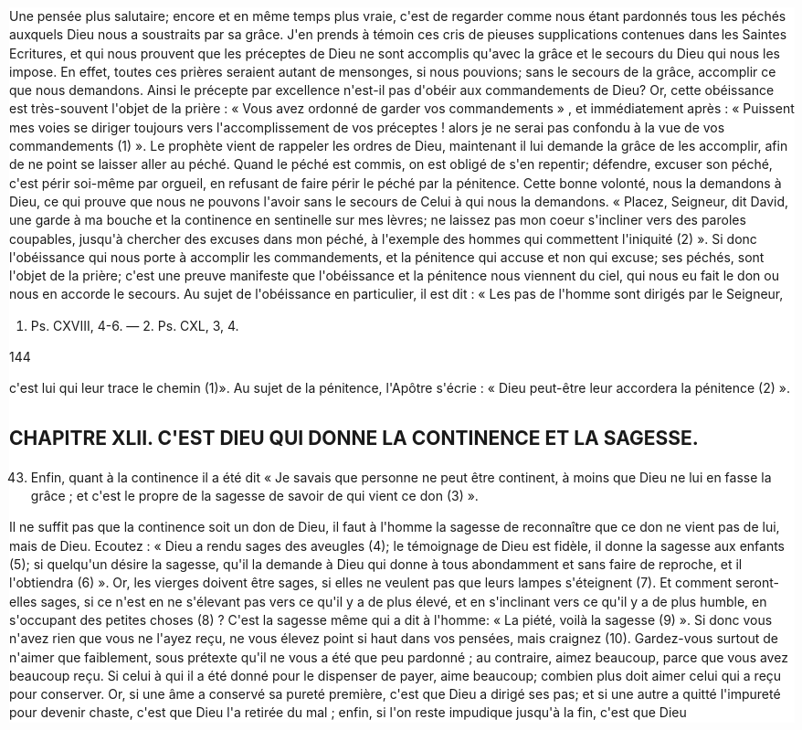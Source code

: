 Une pensée plus salutaire;
encore et en même temps plus vraie, c'est de regarder comme nous étant
pardonnés tous les péchés auxquels Dieu nous a soustraits par sa grâce. J'en
prends à témoin ces cris de pieuses supplications contenues dans les Saintes
Ecritures, et qui nous prouvent que les préceptes de Dieu ne sont accomplis
qu'avec la grâce et le secours du Dieu qui nous les impose. En effet, toutes
ces prières seraient autant de mensonges, si nous pouvions; sans le secours de
la grâce, accomplir ce que nous demandons. Ainsi le précepte par excellence
n'est-il pas d'obéir aux commandements de Dieu? Or, cette obéissance est
très-souvent l'objet de la prière : « Vous avez
ordonné de garder vos commandements » , et
immédiatement après : « Puissent mes voies se diriger toujours vers
l'accomplissement de vos préceptes ! alors je ne
serai pas confondu à la vue de vos commandements (1) ». Le prophète vient de
rappeler les ordres de Dieu, maintenant il lui demande la grâce de les
accomplir, afin de ne point se laisser aller au péché. Quand le péché est
commis, on est obligé de s'en repentir; défendre, excuser son péché, c'est
périr soi-même par orgueil, en refusant de faire périr le péché par la
pénitence. Cette bonne volonté, nous la demandons à Dieu, ce qui prouve que
nous ne pouvons l'avoir sans le secours de Celui à
qui nous la demandons. « Placez, Seigneur, dit David, une garde à ma bouche et
la continence en sentinelle sur mes lèvres; ne laissez pas mon coeur
s'incliner vers des paroles coupables, jusqu'à chercher des excuses dans mon
péché, à l'exemple des hommes qui commettent l'iniquité (2) ». Si donc
l'obéissance qui nous porte à accomplir les commandements, et la pénitence qui
accuse et non qui excuse; ses péchés, sont l'objet de la prière; c'est une
preuve manifeste que l'obéissance et la pénitence nous viennent du ciel, qui
nous eu fait le don ou nous en accorde le secours. Au sujet de l'obéissance en
particulier, il est dit : « Les pas de l'homme sont dirigés par le Seigneur,

1. Ps. CXVIII, 4-6. — 2. Ps. CXL, 3, 4.

144

c'est lui qui leur trace le
chemin (1)». Au sujet de la pénitence, l'Apôtre s'écrie : « Dieu peut-être
leur accordera la pénitence (2) ».

## CHAPITRE XLII. C'EST DIEU QUI DONNE LA CONTINENCE ET LA SAGESSE.

43. Enfin, quant à la
continence il a été dit « Je savais que personne ne peut être continent, à
moins que Dieu ne lui en fasse la grâce ; et c'est le propre de la sagesse de
savoir de qui vient ce don (3) ».

Il ne suffit pas que la
continence soit un don de Dieu, il faut à l'homme la sagesse de reconnaître
que ce don ne vient pas de lui, mais de Dieu. Ecoutez : « Dieu a rendu sages
des aveugles (4); le témoignage de Dieu est fidèle, il donne la sagesse aux
enfants (5); si quelqu'un désire la sagesse, qu'il la demande à Dieu qui donne
à tous abondamment et sans faire de reproche, et il l'obtiendra (6) ». Or, les
vierges doivent être sages, si elles ne veulent pas que leurs lampes
s'éteignent (7). Et comment seront-elles sages, si ce n'est en ne s'élevant
pas vers ce qu'il y a de plus élevé, et en s'inclinant vers ce qu'il y a de
plus humble, en s'occupant des petites choses (8) ? C'est la sagesse même qui
a dit à l'homme: « La piété, voilà la sagesse (9) ». Si donc vous n'avez rien
que vous ne l'ayez reçu, ne vous élevez point si haut dans vos pensées, mais
craignez (10). Gardez-vous surtout de n'aimer que faiblement, sous prétexte
qu'il ne vous a été que peu pardonné ; au contraire, aimez beaucoup, parce que
vous avez beaucoup reçu. Si celui à qui il a été donné pour le dispenser de
payer, aime beaucoup; combien plus doit aimer celui qui a reçu pour conserver.
Or, si une âme a conservé sa pureté première, c'est que Dieu a dirigé ses pas;
et si une autre a quitté l'impureté pour devenir chaste, c'est que Dieu l'a
retirée du mal ; enfin, si l'on reste impudique jusqu'à la fin, c'est que Dieu